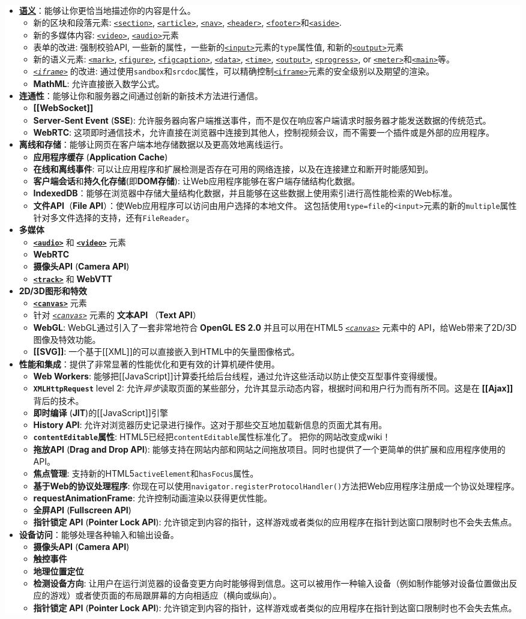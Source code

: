 - [**语义**](/zh-hans/webfrontend/Semantics)：能够让你更恰当地描述你的内容是什么。
    - 新的区块和段落元素: [`<section>`](/zh-hans/webfrontend/<section>),
    [`<article>`](/zh-hans/webfrontend/<article>), [`<nav>`](/zh-hans/webfrontend/<nav>), [`<header>`](/zh-hans/webfrontend/<header>),
    [`<footer>`](/zh-hans/webfrontend/<header>)和[`<aside>`](/zh-hans/webfrontend/<aside>).
    - 新的多媒体内容: [`<video>`](/zh-hans/webfrontend/<video>),
    [`<audio>`](/zh-hans/webfrontend/<audio>)元素
    - 表单的改进: 强制校验API, 一些新的属性，一些新的[`<input>`](/zh-hans/webfrontend/<input>)元素的`type`属性值, 和新的[`<output>`](/zh-hans/webfrontend/<output>)元素
    - 新的语义元素: [`<mark>`](/zh-hans/webfrontend/<mark>), [`<figure>`](/zh-hans/webfrontend/<figure>),
    [`<figcaption>`](/zh-hans/webfrontend/<figcaption>), [`<data>`](/zh-hans/webfrontend/<data>), [`<time>`](/zh-hans/webfrontend/<time>),
    [`<output>`](/zh-hans/webfrontend/<output>), [`<progress>`](/zh-hans/webfrontend/<progress>),
    or [`<meter>`](/zh-hans/webfrontend/<meter>)和[`<main>`](/zh-hans/webfrontend/<main>)等。
    - *[`<iframe>`](/zh-hans/webfrontend/<iframe>)* 的改进: 通过使用`sandbox`和`srcdoc`属性，可以精确控制[`<iframe>`](/zh-hans/webfrontend/<iframe>)元素的安全级别以及期望的渲染。
    - **MathML**: 允许直接嵌入数学公式。
- **连通性**：能够让你和服务器之间通过创新的新技术方法进行通信。
    - **[[WebSocket]]**
    - **Server-Sent Event** (**SSE**): 允许服务器向客户端推送事件，而不是仅在响应客户端请求时服务器才能发送数据的传统范式。
    - **WebRTC**: 这项即时通信技术，允许直接在浏览器中连接到其他人，控制视频会议，而不需要一个插件或是外部的应用程序。
- **离线和存储**：能够让网页在客户端本地存储数据以及更高效地离线运行。
    - **应用程序缓存** (**Application Cache**)
    - **在线和离线事件**: 可以让应用程序和扩展检测是否存在可用的网络连接，以及在连接建立和断开时能感知到。
    - **客户端会话**和**持久化存储**(即**DOM存储**): 让Web应用程序能够在客户端存储结构化数据。
    - **IndexedDB**：能够在浏览器中存储大量结构化数据，并且能够在这些数据上使用索引进行高性能检索的Web标准。
    - **文件API**（**File API**）：使Web应用程序可以访问由用户选择的本地文件。
    这包括使用`type=file`的`<input>`元素的新的`multiple`属性针对多文件选择的支持，还有`FileReader`。
- **多媒体**
    - **[`<audio>`](/zh-hans/webfrontend/<audio>)** 和 **[`<video>`](/zh-hans/webfrontend/<video>)** 元素
    - **WebRTC**
    - **摄像头API** (**Camera API**)
    - **[`<track>`](/zh-hans/webfrontend/<track>)** 和 **WebVTT**
- **2D/3D图形和特效**
    - **[`<canvas>`](/zh-hans/webfrontend/<canvas>)** 元素
    - 针对 *[`<canvas>`](/zh-hans/webfrontend/<canvas>)* 元素的 **文本API** （**Text API**）
    - **WebGL**: WebGL通过引入了一套非常地符合 **OpenGL ES 2.0**
    并且可以用在HTML5 *[`<canvas>`](/zh-hans/webfrontend/<canvas>)* 元素中的 API，给Web带来了2D/3D图像及特效功能。
    - **[[SVG]]**: 一个基于[[XML]]的可以直接嵌入到HTML中的矢量图像格式。
- **性能和集成**：提供了非常显著的性能优化和更有效的计算机硬件使用。
    - **Web Workers**: 能够把[[JavaScript]]计算委托给后台线程，通过允许这些活动以防止使交互型事件变得缓慢。
    - **`XMLHttpRequest`** level 2: 允许*异步*读取页面的某些部分，允许其显示动态内容，根据时间和用户行为而有所不同。这是在 **[[Ajax]]** 背后的技术。
    - **即时编译** (**JIT**)的[[JavaScript]]引擎
    - **History API**: 允许对浏览器历史记录进行操作。这对于那些交互地加载新信息的页面尤其有用。
    - **`contentEditable`属性**: HTML5已经把`contentEditable`属性标准化了。
    把你的网站改变成wiki！
    - **拖放API** (**Drag and Drop API**): 能够支持在网站内部和网站之间拖放项目。同时也提供了一个更简单的供扩展和应用程序使用的API。
    - **焦点管理**: 支持新的HTML5`activeElement`和`hasFocus`属性。
    - **基于Web的协议处理程序**: 你现在可以使用`navigator.registerProtocolHandler()`方法把Web应用程序注册成一个协议处理程序。
    - **requestAnimationFrame**: 允许控制动画渲染以获得更优性能。
    - **全屏API** (**Fullscreen API**)
    - **指针锁定 API** (**Pointer Lock API**): 允许锁定到内容的指针，这样游戏或者类似的应用程序在指针到达窗口限制时也不会失去焦点。
- **设备访问**：能够处理各种输入和输出设备。
    - **摄像头API** (**Camera API**)
    - **触控事件**
    - **地理位置定位**
    - **检测设备方向**: 让用户在运行浏览器的设备变更方向时能够得到信息。这可以被用作一种输入设备（例如制作能够对设备位置做出反应的游戏）或者使页面的布局跟屏幕的方向相适应（横向或纵向）。
    - **指针锁定 API** (**Pointer Lock API**): 允许锁定到内容的指针，这样游戏或者类似的应用程序在指针到达窗口限制时也不会失去焦点。
